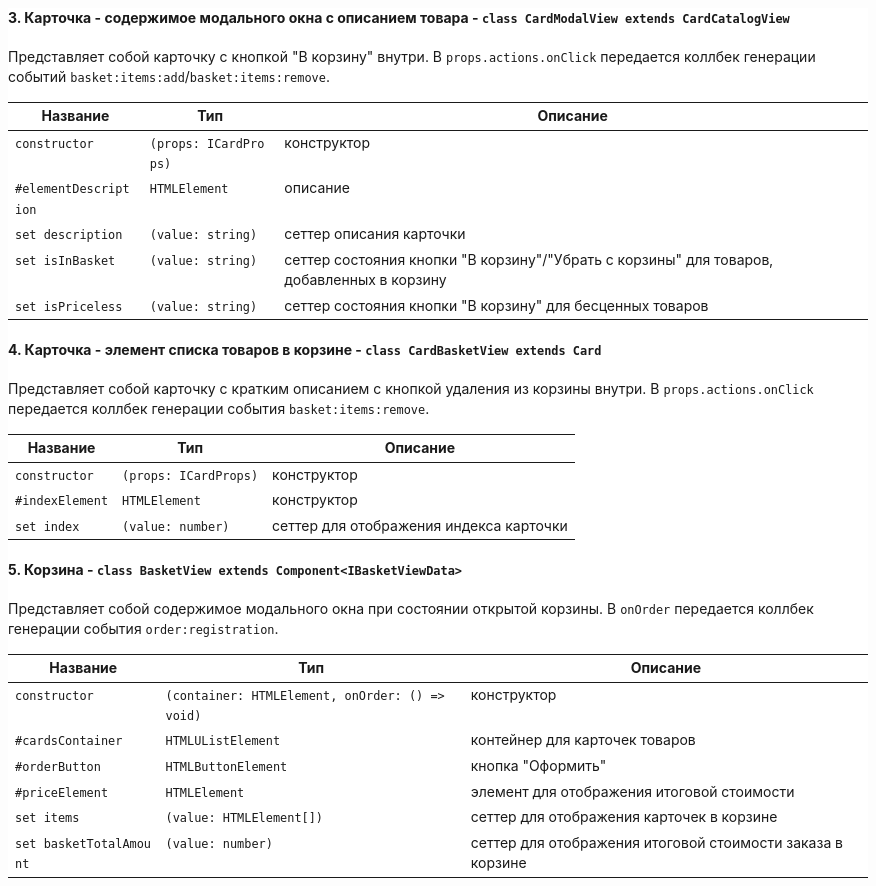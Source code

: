 #### 3. Карточка - содержимое модального окна с описанием товара - `class CardModalView extends CardCatalogView`

Представляет собой карточку с кнопкой "В корзину" внутри. В `props.actions.onClick` передается коллбек генерации событий `basket:items:add`/`basket:items:remove`.

|Название|Тип|Описание|
|-|--------|---|
|`constructor`|`(props: ICardProps)`|конструктор|
|`#elementDescription`|`HTMLElement`|описание|
|`set description`|`(value: string)`|сеттер описания карточки|
|`set isInBasket`|`(value: string)`|сеттер состояния кнопки "В корзину"/"Убрать с корзины" для товаров, добавленных в корзину|
|`set isPriceless`|`(value: string)`|сеттер состояния кнопки "В корзину" для бесценных товаров|

#### 4. Карточка - элемент списка товаров в корзине - `class CardBasketView extends Card`

Представляет собой карточку с кратким описанием с кнопкой удаления из корзины внутри. В `props.actions.onClick` передается коллбек генерации события `basket:items:remove`.

|Название|Тип|Описание|
|-|--------|---|
|`constructor`|`(props: ICardProps)`|конструктор|
|`#indexElement`|`HTMLElement`|конструктор|
|`set index`|`(value: number)`|cеттер для отображения индекса карточки|

#### 5. Корзина - `class BasketView extends Component<IBasketViewData>`

Представляет собой содержимое модального окна при состоянии открытой корзины. В `onOrder` передается коллбек генерации события `order:registration`.

|Название|Тип|Описание|
|-|--------|---|
|`constructor`|`(container: HTMLElement, onOrder: () => void)`|конструктор|
|`#cardsContainer`|`HTMLUListElement`|контейнер для карточек товаров|
|`#orderButton`|`HTMLButtonElement`|кнопка "Оформить"|
|`#priceElement`|`HTMLElement`|элемент для отображения итоговой стоимости|
|`set items`|`(value: HTMLElement[])`|сеттер для отображения карточек в корзине|
|`set basketTotalAmount`|`(value: number)`|сеттер для отображения итоговой стоимости заказа в корзине| 

